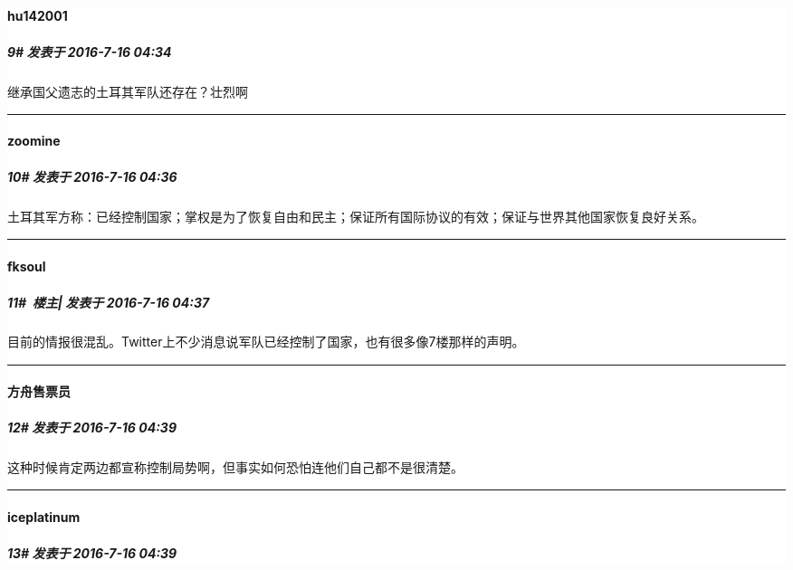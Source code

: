 ####  hu142001  
##### 9#       发表于 2016-7-16 04:34




继承国父遗志的土耳其军队还存在？壮烈啊







-----

####  zoomine  
##### 10#       发表于 2016-7-16 04:36




土耳其军方称：已经控制国家；掌权是为了恢复自由和民主；保证所有国际协议的有效；保证与世界其他国家恢复良好关系。







-----

####  fksoul  
##### 11#         楼主| 发表于 2016-7-16 04:37




目前的情报很混乱。Twitter上不少消息说军队已经控制了国家，也有很多像7楼那样的声明。







-----

####  方舟售票员  
##### 12#       发表于 2016-7-16 04:39




这种时候肯定两边都宣称控制局势啊，但事实如何恐怕连他们自己都不是很清楚。







-----

####  iceplatinum  
##### 13#       发表于 2016-7-16 04:39



